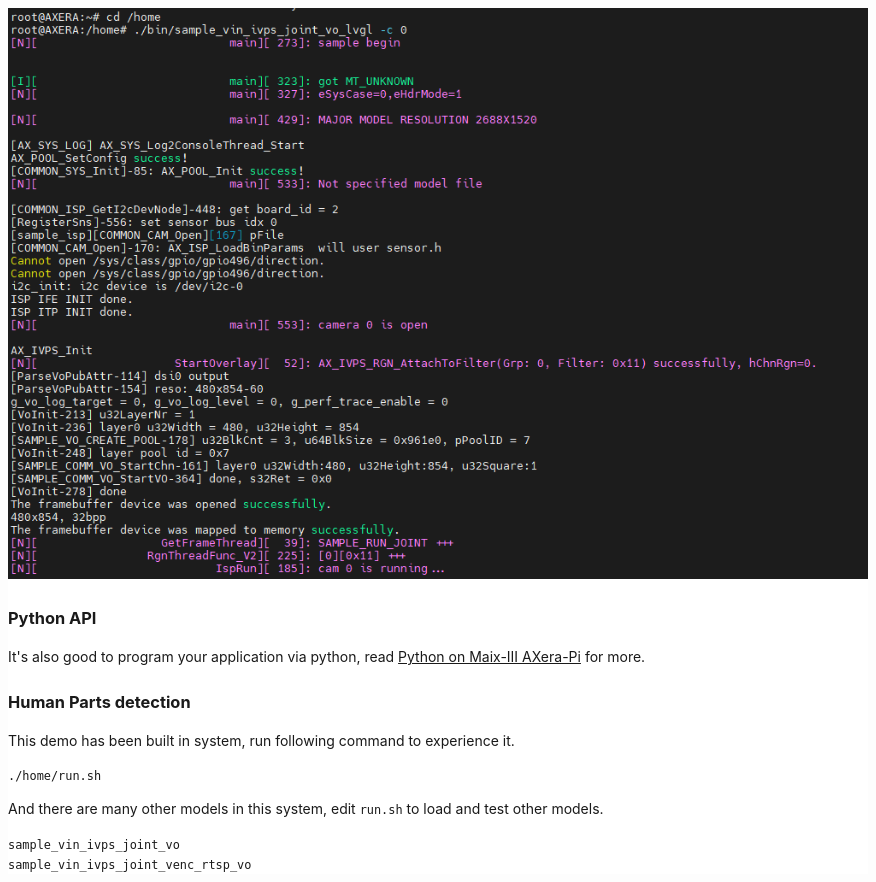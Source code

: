 ![lvgi_adb](./../../../zh/maixIII/assets/lvgl_adb.png)

<p align="center">
    <iframe src="//player.bilibili.com/player.html?aid=690497396&bvid=BV1n24y1C7DN&cid=901748014&page=1" scrolling="no" border="0" frameborder="no" framespacing="0" allowfullscreen="true"> </iframe>
</p>

### Python API

It's also good to program your application via python, read [Python on Maix-III AXera-Pi](https://wiki.sipeed.com/hardware/en/maixIII/ax-pi/python_api.html) for more.

### Human Parts detection

This demo has been built in system, run following command to experience it.

```bash
./home/run.sh
```

And there are many other models in this system, edit `run.sh` to load and test other models.

```bash
sample_vin_ivps_joint_vo
sample_vin_ivps_joint_venc_rtsp_vo
```
